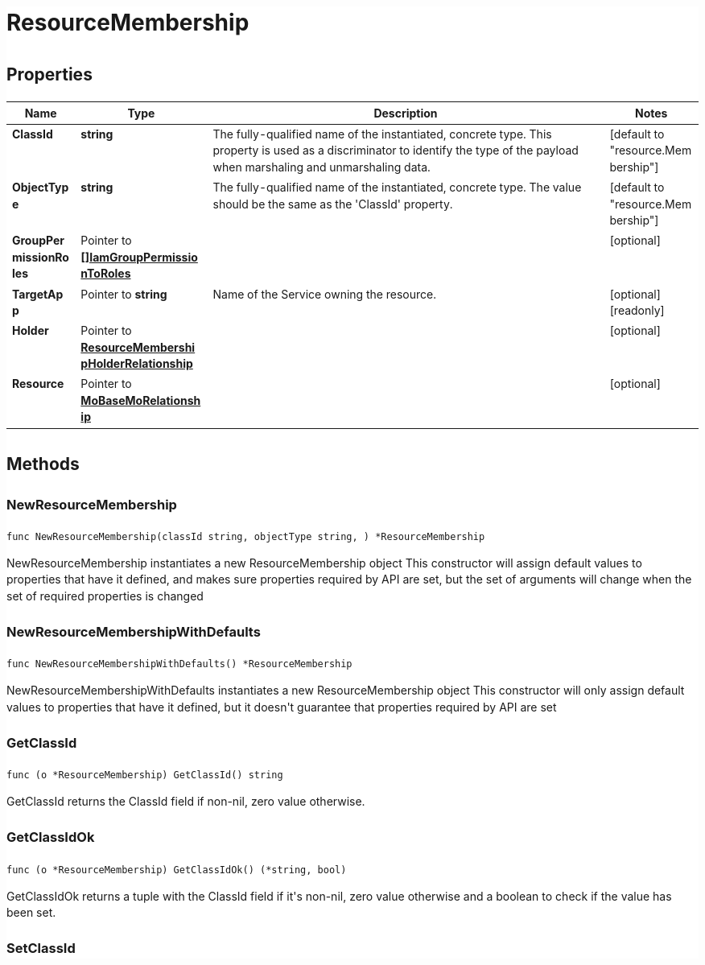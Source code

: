 # ResourceMembership

## Properties

Name | Type | Description | Notes
------------ | ------------- | ------------- | -------------
**ClassId** | **string** | The fully-qualified name of the instantiated, concrete type. This property is used as a discriminator to identify the type of the payload when marshaling and unmarshaling data. | [default to "resource.Membership"]
**ObjectType** | **string** | The fully-qualified name of the instantiated, concrete type. The value should be the same as the &#39;ClassId&#39; property. | [default to "resource.Membership"]
**GroupPermissionRoles** | Pointer to [**[]IamGroupPermissionToRoles**](iam.GroupPermissionToRoles.md) |  | [optional] 
**TargetApp** | Pointer to **string** | Name of the Service owning the resource. | [optional] [readonly] 
**Holder** | Pointer to [**ResourceMembershipHolderRelationship**](resource.MembershipHolder.Relationship.md) |  | [optional] 
**Resource** | Pointer to [**MoBaseMoRelationship**](mo.BaseMo.Relationship.md) |  | [optional] 

## Methods

### NewResourceMembership

`func NewResourceMembership(classId string, objectType string, ) *ResourceMembership`

NewResourceMembership instantiates a new ResourceMembership object
This constructor will assign default values to properties that have it defined,
and makes sure properties required by API are set, but the set of arguments
will change when the set of required properties is changed

### NewResourceMembershipWithDefaults

`func NewResourceMembershipWithDefaults() *ResourceMembership`

NewResourceMembershipWithDefaults instantiates a new ResourceMembership object
This constructor will only assign default values to properties that have it defined,
but it doesn't guarantee that properties required by API are set

### GetClassId

`func (o *ResourceMembership) GetClassId() string`

GetClassId returns the ClassId field if non-nil, zero value otherwise.

### GetClassIdOk

`func (o *ResourceMembership) GetClassIdOk() (*string, bool)`

GetClassIdOk returns a tuple with the ClassId field if it's non-nil, zero value otherwise
and a boolean to check if the value has been set.

### SetClassId
